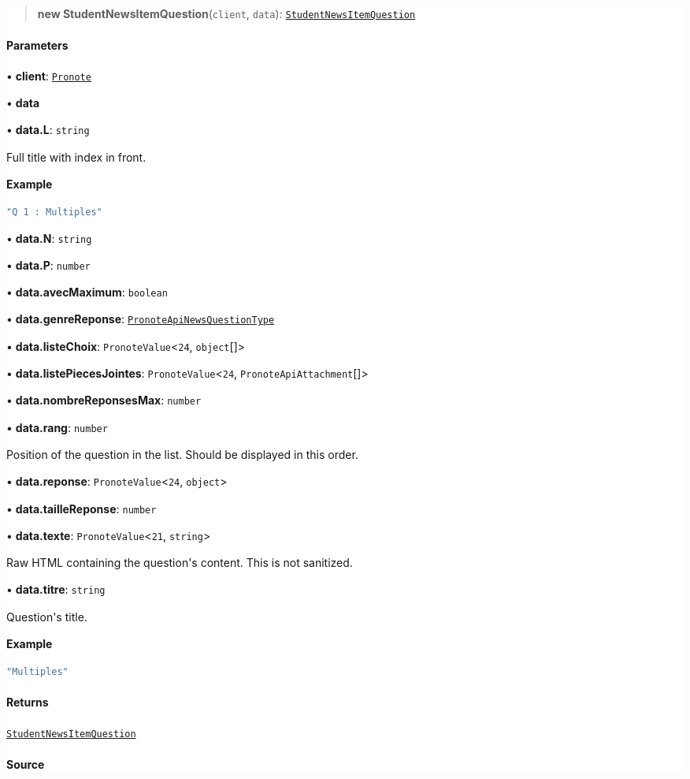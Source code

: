 > **new StudentNewsItemQuestion**(`client`, `data`): [`StudentNewsItemQuestion`](/api/classes/studentnewsitemquestion/)

#### Parameters

• **client**: [`Pronote`](/api/classes/pronote/)

• **data**

• **data.L**: `string`

Full title with index in front.

**Example**
```ts
"Q 1 : Multiples"
```

• **data.N**: `string`

• **data.P**: `number`

• **data.avecMaximum**: `boolean`

• **data.genreReponse**: [`PronoteApiNewsQuestionType`](/api/enumerations/pronoteapinewsquestiontype/)

• **data.listeChoix**: `PronoteValue`\<`24`, `object`[]\>

• **data.listePiecesJointes**: `PronoteValue`\<`24`, `PronoteApiAttachment`[]\>

• **data.nombreReponsesMax**: `number`

• **data.rang**: `number`

Position of the question in the list.
Should be displayed in this order.

• **data.reponse**: `PronoteValue`\<`24`, `object`\>

• **data.tailleReponse**: `number`

• **data.texte**: `PronoteValue`\<`21`, `string`\>

Raw HTML containing the question's
content. This is not sanitized.

• **data.titre**: `string`

Question's title.

**Example**
```ts
"Multiples"
```

#### Returns

[`StudentNewsItemQuestion`](/api/classes/studentnewsitemquestion/)

#### Source
